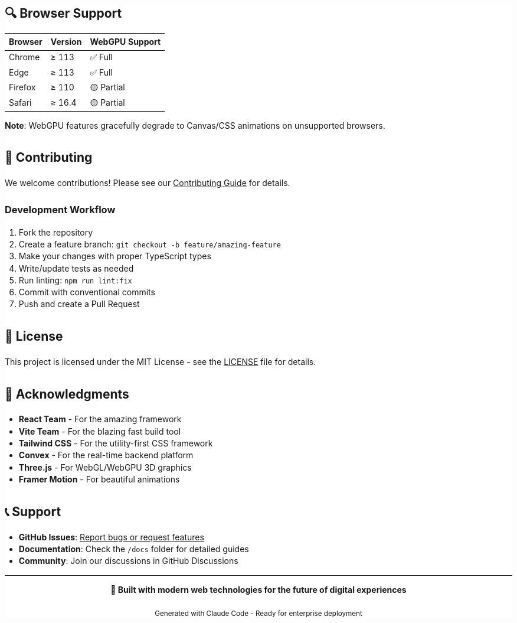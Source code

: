 ## 🔍 Browser Support

| Browser | Version | WebGPU Support |
|---------|---------|----------------|
| Chrome  | ≥ 113   | ✅ Full        |
| Edge    | ≥ 113   | ✅ Full        |
| Firefox | ≥ 110   | 🟡 Partial     |
| Safari  | ≥ 16.4  | 🟡 Partial     |

**Note**: WebGPU features gracefully degrade to Canvas/CSS animations on unsupported browsers.

## 🤝 Contributing

We welcome contributions! Please see our [Contributing Guide](CONTRIBUTING.md) for details.

### **Development Workflow**
1. Fork the repository
2. Create a feature branch: `git checkout -b feature/amazing-feature`
3. Make your changes with proper TypeScript types
4. Write/update tests as needed
5. Run linting: `npm run lint:fix`
6. Commit with conventional commits
7. Push and create a Pull Request

## 📝 License

This project is licensed under the MIT License - see the [LICENSE](LICENSE) file for details.

## 🙏 Acknowledgments

- **React Team** - For the amazing framework
- **Vite Team** - For the blazing fast build tool
- **Tailwind CSS** - For the utility-first CSS framework
- **Convex** - For the real-time backend platform
- **Three.js** - For WebGL/WebGPU 3D graphics
- **Framer Motion** - For beautiful animations

## 📞 Support

- **GitHub Issues**: [Report bugs or request features](https://github.com/Nuptul/veritron-meeting-app/issues)
- **Documentation**: Check the `/docs` folder for detailed guides
- **Community**: Join our discussions in GitHub Discussions

---

<div align="center">
  <p><strong>🌟 Built with modern web technologies for the future of digital experiences</strong></p>
  <p><sub>Generated with Claude Code - Ready for enterprise deployment</sub></p>
</div>